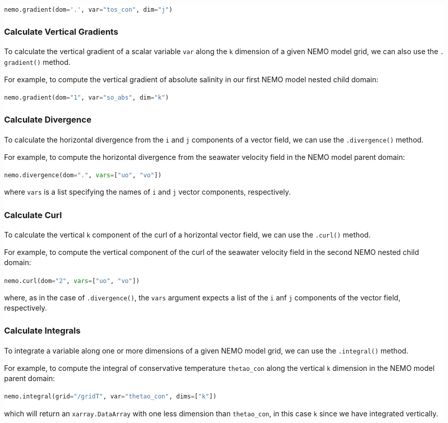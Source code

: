 ```python
nemo.gradient(dom='.', var="tos_con", dim="j")
```

### Calculate Vertical Gradients

To calculate the vertical gradient of a scalar variable `var` along the `k` dimension of a given NEMO model grid, we can also use the `.gradient()` method.

For example, to compute the vertical gradient of absolute salinity in our first NEMO model nested child domain:

```python
nemo.gradient(dom="1", var="so_abs", dim="k")
```

### Calculate Divergence

To calculate the horizontal divergence from the `i` and `j` components of a vector field, we can use the `.divergence()` method.

For example, to compute the horizontal divergence from the seawater velocity field in the NEMO model parent domain:

```python
nemo.divergence(dom=".", vars=["uo", "vo"])
```

where `vars` is a list specifying the names of `i` and `j` vector components, respectively.

### Calculate Curl

To calculate the vertical `k` component of the curl of a horizontal vector field, we can use the `.curl()` method.

For example, to compute the vertical component of the curl of the seawater velocity field in the second NEMO nested child domain:

```python
nemo.curl(dom="2", vars=["uo", "vo"])
```

where, as in the case of `.divergence()`, the `vars` argument expects a list of the `i` anf `j` components of the vector field, respectively.

### Calculate Integrals

To integrate a variable along one or more dimensions of a given NEMO model grid, we can use the `.integral()` method.

For example, to compute the integral of conservative temperature `thetao_con` along the vertical `k` dimension in the NEMO model parent domain:

```python
nemo.integral(grid="/gridT", var="thetao_con", dims=["k"])
```

which will return an `xarray.DataArray` with one less dimension than `thetao_con`, in this case `k` since we have integrated vertically.


[API]: reference.md